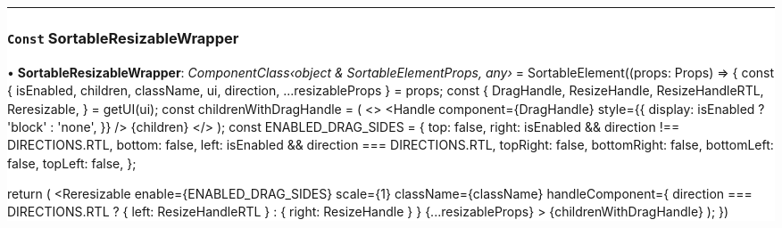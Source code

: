 ___

### `Const` SortableResizableWrapper

• **SortableResizableWrapper**: *ComponentClass‹object & SortableElementProps, any›* = SortableElement((props: Props) => {
  const {
    isEnabled,
    children,
    className,
    ui,
    direction,
    ...resizableProps
  } = props;
  const {
    DragHandle, ResizeHandle, ResizeHandleRTL, Reresizable,
  } = getUI(ui);
  const childrenWithDragHandle = (
    <>
      <Handle
        component={DragHandle}
        style={{
          display: isEnabled ? 'block' : 'none',
        }}
      />
      {children}
    </>
  );
  const ENABLED_DRAG_SIDES = {
    top: false,
    right: isEnabled && direction !== DIRECTIONS.RTL,
    bottom: false,
    left: isEnabled && direction === DIRECTIONS.RTL,
    topRight: false,
    bottomRight: false,
    bottomLeft: false,
    topLeft: false,
  };

  return (
    <Reresizable
      enable={ENABLED_DRAG_SIDES}
      scale={1}
      className={className}
      handleComponent={
        direction === DIRECTIONS.RTL
          ? { left: ResizeHandleRTL }
          : { right: ResizeHandle }
      }
      {...resizableProps}
    >
      {childrenWithDragHandle}
    </Reresizable>
  );
})
